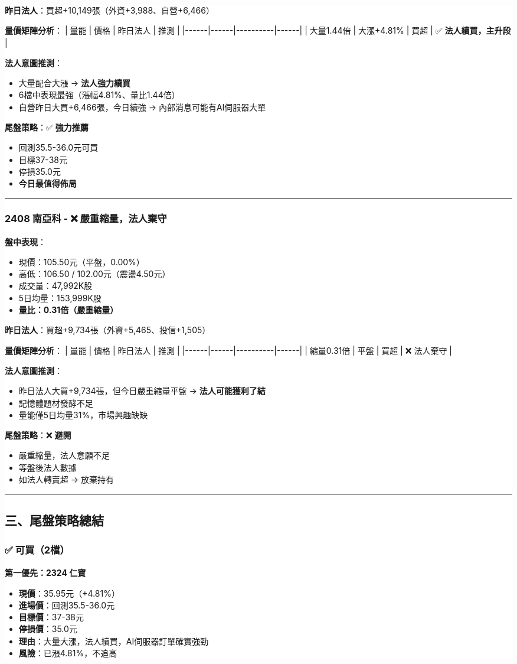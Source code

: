 **昨日法人**：買超+10,149張（外資+3,988、自營+6,466）

**量價矩陣分析**：
| 量能 | 價格 | 昨日法人 | 推測 |
|------|------|----------|------|
| 大量1.44倍 | 大漲+4.81% | 買超 | ✅ **法人續買，主升段** |

**法人意圖推測**：
- 大量配合大漲 → **法人強力續買**
- 6檔中表現最強（漲幅4.81%、量比1.44倍）
- 自營昨日大買+6,466張，今日續強 → 內部消息可能有AI伺服器大單

**尾盤策略**：✅ **強力推薦**
- 回測35.5-36.0元可買
- 目標37-38元
- 停損35.0元
- **今日最值得佈局**

---

### 2408 南亞科 - ❌ 嚴重縮量，法人棄守

**盤中表現**：
- 現價：105.50元（平盤，0.00%）
- 高低：106.50 / 102.00元（震盪4.50元）
- 成交量：47,992K股
- 5日均量：153,999K股
- **量比：0.31倍（嚴重縮量）**

**昨日法人**：買超+9,734張（外資+5,465、投信+1,505）

**量價矩陣分析**：
| 量能 | 價格 | 昨日法人 | 推測 |
|------|------|----------|------|
| 縮量0.31倍 | 平盤 | 買超 | ❌ 法人棄守 |

**法人意圖推測**：
- 昨日法人大買+9,734張，但今日嚴重縮量平盤 → **法人可能獲利了結**
- 記憶體題材發酵不足
- 量能僅5日均量31%，市場興趣缺缺

**尾盤策略**：❌ **避開**
- 嚴重縮量，法人意願不足
- 等盤後法人數據
- 如法人轉賣超 → 放棄持有

---

## 三、尾盤策略總結

### ✅ 可買（2檔）

**第一優先：2324 仁寶**
- **現價**：35.95元（+4.81%）
- **進場價**：回測35.5-36.0元
- **目標價**：37-38元
- **停損價**：35.0元
- **理由**：大量大漲，法人續買，AI伺服器訂單確實強勁
- **風險**：已漲4.81%，不追高
